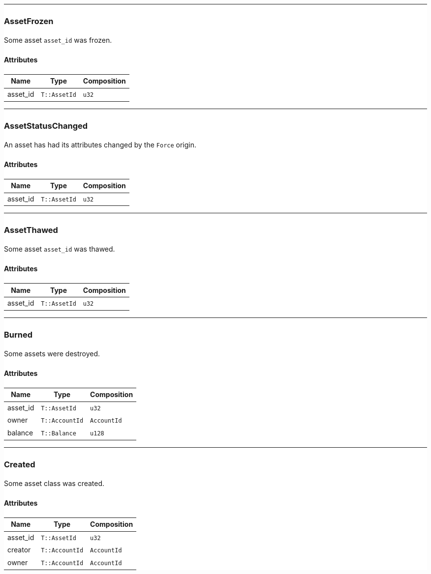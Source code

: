 ---------
### AssetFrozen
Some asset `asset_id` was frozen.
#### Attributes
| Name | Type | Composition
| -------- | -------- | -------- |
| asset_id | `T::AssetId` | ```u32```

---------
### AssetStatusChanged
An asset has had its attributes changed by the `Force` origin.
#### Attributes
| Name | Type | Composition
| -------- | -------- | -------- |
| asset_id | `T::AssetId` | ```u32```

---------
### AssetThawed
Some asset `asset_id` was thawed.
#### Attributes
| Name | Type | Composition
| -------- | -------- | -------- |
| asset_id | `T::AssetId` | ```u32```

---------
### Burned
Some assets were destroyed.
#### Attributes
| Name | Type | Composition
| -------- | -------- | -------- |
| asset_id | `T::AssetId` | ```u32```
| owner | `T::AccountId` | ```AccountId```
| balance | `T::Balance` | ```u128```

---------
### Created
Some asset class was created.
#### Attributes
| Name | Type | Composition
| -------- | -------- | -------- |
| asset_id | `T::AssetId` | ```u32```
| creator | `T::AccountId` | ```AccountId```
| owner | `T::AccountId` | ```AccountId```

